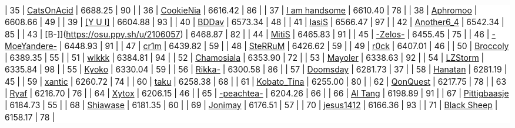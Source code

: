| 35 | [CatsOnAcid](https://osu.ppy.sh/u/2665486) | 6688.25 | 90 |
| 36 | [CookieNia](https://osu.ppy.sh/u/2034211) | 6616.42 | 86 |
| 37 | [I am handsome](https://osu.ppy.sh/u/1164818) | 6610.40 | 78 |
| 38 | [Aphromoo](https://osu.ppy.sh/u/2736959) | 6608.66 | 49 |
| 39 | [[Y U I]](https://osu.ppy.sh/u/944685) | 6604.88 | 93 |
| 40 | [BDDav](https://osu.ppy.sh/u/1164526) | 6573.34 | 48 |
| 41 | [IasiS](https://osu.ppy.sh/u/915319) | 6566.47 | 97 |
| 42 | [Another6_4](https://osu.ppy.sh/u/2542633) | 6542.34 | 85 |
| 43 | [B-]](https://osu.ppy.sh/u/2106057) | 6468.87 | 82 |
| 44 | [MitiS](https://osu.ppy.sh/u/4153474) | 6465.83 | 91 |
| 45 | [-Zelos-](https://osu.ppy.sh/u/2284721) | 6455.45 | 75 |
| 46 | [-MoeYandere-](https://osu.ppy.sh/u/2565902) | 6448.93 | 91 |
| 47 | [cr1m](https://osu.ppy.sh/u/803766) | 6439.82 | 59 |
| 48 | [SteRRuM](https://osu.ppy.sh/u/42585) | 6426.62 | 59 |
| 49 | [r0ck](https://osu.ppy.sh/u/1549620) | 6407.01 | 46 |
| 50 | [Broccoly](https://osu.ppy.sh/u/1629059) | 6389.35 | 55 |
| 51 | [wlkkk](https://osu.ppy.sh/u/3297678) | 6384.81 | 94 |
| 52 | [Chamosiala](https://osu.ppy.sh/u/1469892) | 6353.90 | 72 |
| 53 | [Mayoler](https://osu.ppy.sh/u/2121993) | 6338.63 | 92 |
| 54 | [LZStorm](https://osu.ppy.sh/u/1934605) | 6335.84 | 98 |
| 55 | [Kyoko](https://osu.ppy.sh/u/3382084) | 6330.04 | 59 |
| 56 | [Rikka-](https://osu.ppy.sh/u/2304476) | 6300.58 | 86 |
| 57 | [Doomsday](https://osu.ppy.sh/u/18983) | 6281.73 | 37 |
| 58 | [Hanatan](https://osu.ppy.sh/u/1349849) | 6281.19 | 45 |
| 59 | [xantic](https://osu.ppy.sh/u/1897386) | 6260.72 | 74 |
| 60 | [taku](https://osu.ppy.sh/u/684433) | 6258.38 | 68 |
| 61 | [Kobato_Tina](https://osu.ppy.sh/u/1585910) | 6255.00 | 80 |
| 62 | [QonQuest](https://osu.ppy.sh/u/988503) | 6217.75 | 78 |
| 63 | [Ryaf](https://osu.ppy.sh/u/3625496) | 6216.70 | 76 |
| 64 | [Xytox](https://osu.ppy.sh/u/2229274) | 6206.15 | 46 |
| 65 | [-peachtea-](https://osu.ppy.sh/u/1837610) | 6204.26 | 66 |
| 66 | [Al Tang](https://osu.ppy.sh/u/1017801) | 6198.89 | 91 |
| 67 | [Pittigbaasje](https://osu.ppy.sh/u/2167433) | 6184.73 | 55 |
| 68 | [Shiawase](https://osu.ppy.sh/u/989489) | 6181.35 | 60 |
| 69 | [Jonimay](https://osu.ppy.sh/u/1118341) | 6176.51 | 57 |
| 70 | [jesus1412](https://osu.ppy.sh/u/230116) | 6166.36 | 93 |
| 71 | [Black Sheep](https://osu.ppy.sh/u/711664) | 6158.17 | 78 |